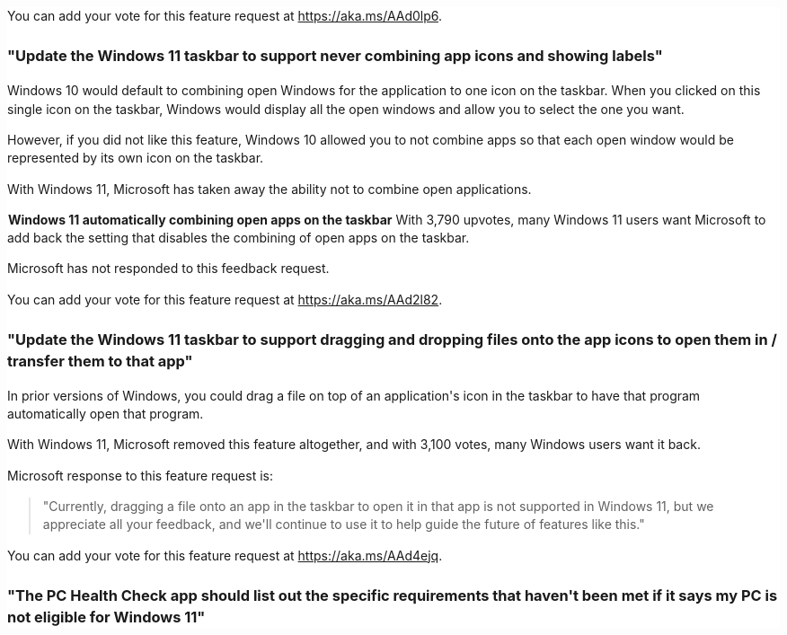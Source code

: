 
You can add your vote for this feature request at <https://aka.ms/AAd0lp6>.


### "Update the Windows 11 taskbar to support never combining app icons and showing labels"


Windows 10 would default to combining open Windows for the application to one icon on the taskbar. When you clicked on this single icon on the taskbar, Windows would display all the open windows and allow you to select the one you want.


However, if you did not like this feature, Windows 10 allowed you to not combine apps so that each open window would be represented by its own icon on the taskbar.


With Windows 11, Microsoft has taken away the ability not to combine open applications.



![Windows 11 automatically combining open apps on the task bar](data:image/gif;base64,R0lGODlhAQABAAAAACH5BAEKAAEALAAAAAABAAEAAAICTAEAOw==)**Windows 11 automatically combining open apps on the taskbar**
With 3,790 upvotes, many Windows 11 users want Microsoft to add back the setting that disables the combining of open apps on the taskbar.


Microsoft has not responded to this feedback request.


You can add your vote for this feature request at <https://aka.ms/AAd2l82>.


### **"Update the Windows 11 taskbar to support dragging and dropping files onto the app icons to open them in / transfer them to that app"**


In prior versions of Windows, you could drag a file on top of an application's icon in the taskbar to have that program automatically open that program.


With Windows 11, Microsoft removed this feature altogether, and with 3,100 votes, many Windows users want it back. 


Microsoft response to this feature request is:



> 
> "Currently, dragging a file onto an app in the taskbar to open it in that app is not supported in Windows 11, but we appreciate all your feedback, and we'll continue to use it to help guide the future of features like this."
> 
> 
> 


You can add your vote for this feature request at <https://aka.ms/AAd4ejq>.


### **"The PC Health Check app should list out the specific requirements that haven't been met if it says my PC is not eligible for Windows 11"**
